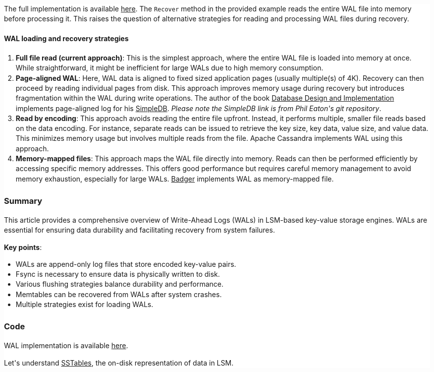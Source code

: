 The full implementation is available [here](https://github.com/SarthakMakhija/go-lsm/blob/main/memory/memtable.go#L55).
The `Recover` method in the provided example reads the entire WAL file into memory before processing it. This raises the question 
of alternative strategies for reading and processing WAL files during recovery.

#### WAL loading and recovery strategies

1. **Full file read (current approach)**: This is the simplest approach, where the entire WAL file is loaded into memory at once. 
While straightforward, it might be inefficient for large WALs due to high memory consumption.
2. **Page-aligned WAL**: Here, WAL data is aligned to fixed sized application pages (usually multiple(s) of 4K). Recovery can then 
proceed by reading individual pages from disk. This approach improves memory usage during recovery but introduces fragmentation 
within the WAL during write operations. The author of the book [Database Design and Implementation](https://link.springer.com/book/10.1007/978-3-030-33836-7)
implements page-aligned log for his [SimpleDB](https://github.com/eatonphil/sciore-simpledb-3.4/tree/main/SimpleDB_3.4). *Please note the SimpleDB link is from Phil Eaton's git repository*.
3. **Read by encoding**:  This approach avoids reading the entire file upfront. Instead, it performs multiple, smaller file 
reads based on the data encoding. For instance, separate reads can be issued to retrieve the key size, key data, value size, and 
value data. This minimizes memory usage but involves multiple reads from the file. Apache Cassandra implements WAL using this approach.
4. **Memory-mapped files**: This approach maps the WAL file directly into memory. Reads can then be performed efficiently by 
accessing specific memory addresses. This offers good performance but requires careful memory management to avoid memory 
exhaustion, especially for large WALs. [Badger](https://github.com/dgraph-io/badger) implements WAL as memory-mapped file.

### Summary

This article provides a comprehensive overview of Write-Ahead Logs (WALs) in LSM-based key-value storage engines. 
WALs are essential for ensuring data durability and facilitating recovery from system failures.

**Key points**:

- WALs are append-only log files that store encoded key-value pairs.
- Fsync is necessary to ensure data is physically written to disk.
- Various flushing strategies balance durability and performance.
- Memtables can be recovered from WALs after system crashes.
- Multiple strategies exist for loading WALs.

### Code 

WAL implementation is available [here](https://github.com/SarthakMakhija/go-lsm/blob/main/log/wal.go).

Let's understand [SSTables](/en/blog/building_blocks_of_lsm_sstable/), the on-disk representation of data in LSM.